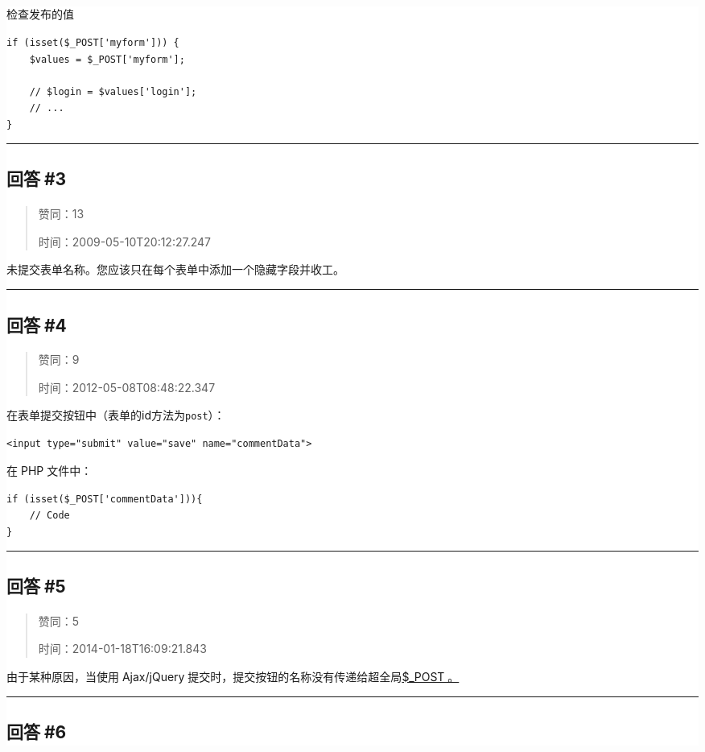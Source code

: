 检查发布的值

```
if (isset($_POST['myform'])) {
    $values = $_POST['myform'];

    // $login = $values['login'];
    // ...
} 
```

* * *

## 回答 #3

> 赞同：13
> 
> 时间：2009-05-10T20:12:27.247

未提交表单名称。您应该只在每个表单中添加一个隐藏字段并收工。

* * *

## 回答 #4

> 赞同：9
> 
> 时间：2012-05-08T08:48:22.347

在表单提交按钮中（表单的id方法为`post`）：

```
<input type="submit" value="save" name="commentData"> 
```

在 PHP 文件中：

```
if (isset($_POST['commentData'])){
    // Code
} 
```

* * *

## 回答 #5

> 赞同：5
> 
> 时间：2014-01-18T16:09:21.843

由于某种原因，当使用 Ajax/jQuery 提交时，提交按钮的名称没有传递给超全局[$_POST 。](https://www.php.net/manual/en/reserved.variables.post.php)

* * *

## 回答 #6
